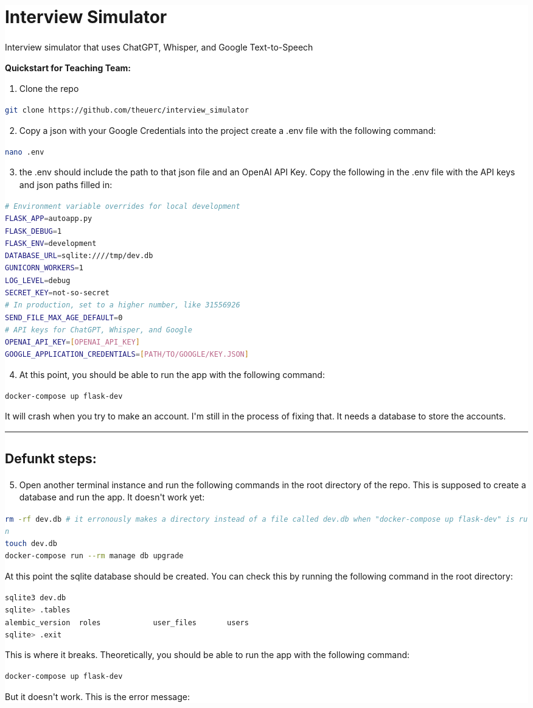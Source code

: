 # Interview Simulator

Interview simulator that uses ChatGPT, Whisper, and Google Text-to-Speech

**Quickstart for Teaching Team:**

1. Clone the repo
```bash
git clone https://github.com/theuerc/interview_simulator
```

2. Copy a json with your Google Credentials into the project create a .env file with the following command: 
```bash
nano .env
```
3. the .env should include the path to that json file and an OpenAI API Key. Copy the following in the .env file with the API keys and json paths filled in: 
```bash
# Environment variable overrides for local development
FLASK_APP=autoapp.py
FLASK_DEBUG=1
FLASK_ENV=development
DATABASE_URL=sqlite:////tmp/dev.db
GUNICORN_WORKERS=1
LOG_LEVEL=debug
SECRET_KEY=not-so-secret
# In production, set to a higher number, like 31556926
SEND_FILE_MAX_AGE_DEFAULT=0
# API keys for ChatGPT, Whisper, and Google
OPENAI_API_KEY=[OPENAI_API_KEY]
GOOGLE_APPLICATION_CREDENTIALS=[PATH/TO/GOOGLE/KEY.JSON]
```

4. At this point, you should be able to run the app with the following command:
```bash
docker-compose up flask-dev
```
It will crash when you try to make an account. I'm still in the process of fixing that. It needs a database to store the accounts.


---
## Defunkt steps: 

5. Open another terminal instance and run the following commands in the root directory of the repo. This is supposed to create a database and run the app. It doesn't work yet:
```bash
rm -rf dev.db # it erronously makes a directory instead of a file called dev.db when "docker-compose up flask-dev" is run
touch dev.db
docker-compose run --rm manage db upgrade
```
At this point the sqlite database should be created. You can check this by running the following command in the root directory:
```bash
sqlite3 dev.db
sqlite> .tables
alembic_version  roles            user_files       users 
sqlite> .exit
```
This is where it breaks. Theoretically, you should be able to run the app with the following command:
```bash
docker-compose up flask-dev
```
But it doesn't work. This is the error message: